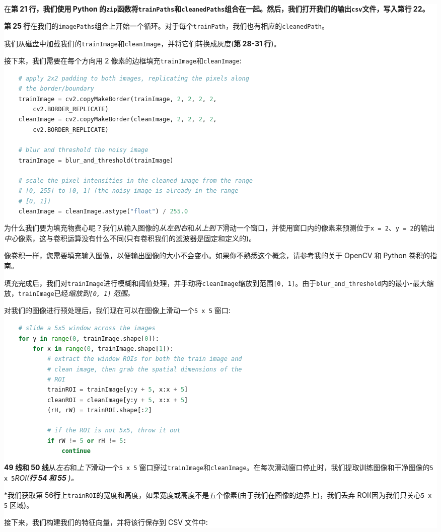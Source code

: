 在**第 21 行，**我们使用 Python 的`zip`函数将`trainPaths`和`cleanedPaths`组合在一起。然后，我们打开我们的输出`csv`文件，写入第**行 22。**

**第 25 行**在我们的`imagePaths`组合上开始一个循环。对于每个`trainPath`，我们也有相应的`cleanedPath`。

我们从磁盘中加载我们的`trainImage`和`cleanImage`，并将它们转换成灰度(**第 28-31 行**)。

接下来，我们需要在每个方向用 2 像素的边框填充`trainImage`和`cleanImage`:

```py
	# apply 2x2 padding to both images, replicating the pixels along
	# the border/boundary
	trainImage = cv2.copyMakeBorder(trainImage, 2, 2, 2, 2,
		cv2.BORDER_REPLICATE)
	cleanImage = cv2.copyMakeBorder(cleanImage, 2, 2, 2, 2,
		cv2.BORDER_REPLICATE)

	# blur and threshold the noisy image
	trainImage = blur_and_threshold(trainImage)

	# scale the pixel intensities in the cleaned image from the range
	# [0, 255] to [0, 1] (the noisy image is already in the range
	# [0, 1])
	cleanImage = cleanImage.astype("float") / 255.0
```

为什么我们要为填充物费心呢？我们从输入图像的*从左到右*和*从上到下*滑动一个窗口，并使用窗口内的像素来预测位于`x = 2`、`y = 2`的输出*中心*像素，这与卷积运算没有什么不同(只有卷积我们的滤波器是固定和定义的)。

像卷积一样，您需要填充输入图像，以便输出图像的大小不会变小。如果你不熟悉这个概念，请参考我的关于 OpenCV 和 Python 卷积的指南。

填充完成后，我们对`trainImage`进行模糊和阈值处理，并手动将`cleanImage`缩放到范围`[0, 1]`。由于`blur_and_threshold`内的最小-最大缩放，`trainImage`已经*缩放到`[0, 1]` 范围。*

对我们的图像进行预处理后，我们现在可以在图像上滑动一个`5 x 5` 窗口:

```py
	# slide a 5x5 window across the images
	for y in range(0, trainImage.shape[0]):
		for x in range(0, trainImage.shape[1]):
			# extract the window ROIs for both the train image and
			# clean image, then grab the spatial dimensions of the
			# ROI
			trainROI = trainImage[y:y + 5, x:x + 5]
			cleanROI = cleanImage[y:y + 5, x:x + 5]
			(rH, rW) = trainROI.shape[:2]

			# if the ROI is not 5x5, throw it out
			if rW != 5 or rH != 5:
				continue
```

**49 线和 50 线**从*左右*和*上下*滑动一个`5 x 5` 窗口穿过`trainImage`和`cleanImage`。在每次滑动窗口停止时，我们提取训练图像和干净图像的`5 x 5`*ROI(**行 54 和 55** )。*

 *我们获取第 56**行**上`trainROI`的宽度和高度，如果宽度或高度不是五个像素(由于我们在图像的边界上)，我们丢弃 ROI(因为我们只关心`5 x 5` 区域)。

接下来，我们构建我们的特征向量，并将该行保存到 CSV 文件中:
